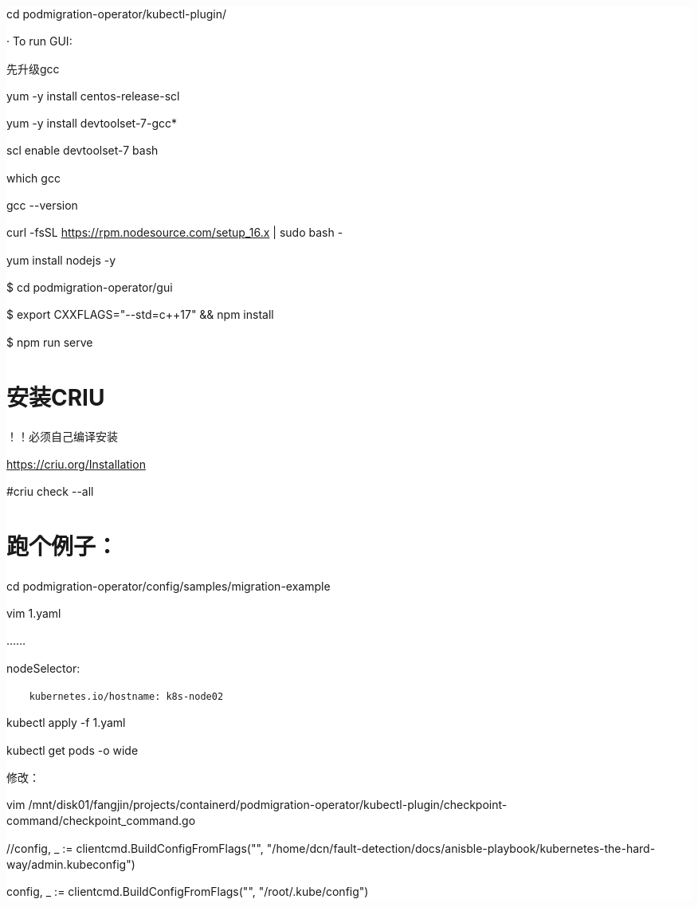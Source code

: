 cd podmigration-operator/kubectl-plugin/

·	To run GUI:

先升级gcc

yum -y install centos-release-scl

yum -y install devtoolset-7-gcc*

scl enable devtoolset-7 bash

which gcc

gcc --version

curl -fsSL https://rpm.nodesource.com/setup_16.x | sudo bash -

yum install nodejs -y

$ cd podmigration-operator/gui

$ export CXXFLAGS="--std=c++17" && npm install

$ npm run serve
 

# 安装CRIU

！！必须自己编译安装

https://criu.org/Installation

#criu check --all


# 跑个例子：

cd podmigration-operator/config/samples/migration-example

vim 1.yaml 

……

nodeSelector:

    	kubernetes.io/hostname: k8s-node02

kubectl apply -f 1.yaml

kubectl get pods -o wide


修改：

vim /mnt/disk01/fangjin/projects/containerd/podmigration-operator/kubectl-plugin/checkpoint-command/checkpoint_command.go

//config, _ := clientcmd.BuildConfigFromFlags("", "/home/dcn/fault-detection/docs/anisble-playbook/kubernetes-the-hard-way/admin.kubeconfig")

config, _ := clientcmd.BuildConfigFromFlags("", "/root/.kube/config")
